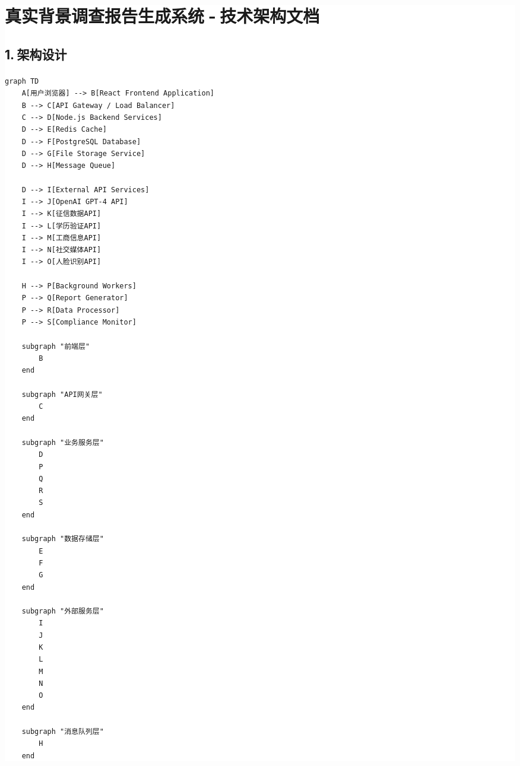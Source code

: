 # 真实背景调查报告生成系统 - 技术架构文档

## 1. 架构设计

```mermaid
graph TD
    A[用户浏览器] --> B[React Frontend Application]
    B --> C[API Gateway / Load Balancer]
    C --> D[Node.js Backend Services]
    D --> E[Redis Cache]
    D --> F[PostgreSQL Database]
    D --> G[File Storage Service]
    D --> H[Message Queue]
    
    D --> I[External API Services]
    I --> J[OpenAI GPT-4 API]
    I --> K[征信数据API]
    I --> L[学历验证API]
    I --> M[工商信息API]
    I --> N[社交媒体API]
    I --> O[人脸识别API]
    
    H --> P[Background Workers]
    P --> Q[Report Generator]
    P --> R[Data Processor]
    P --> S[Compliance Monitor]

    subgraph "前端层"
        B
    end

    subgraph "API网关层"
        C
    end

    subgraph "业务服务层"
        D
        P
        Q
        R
        S
    end

    subgraph "数据存储层"
        E
        F
        G
    end

    subgraph "外部服务层"
        I
        J
        K
        L
        M
        N
        O
    end

    subgraph "消息队列层"
        H
    end
```